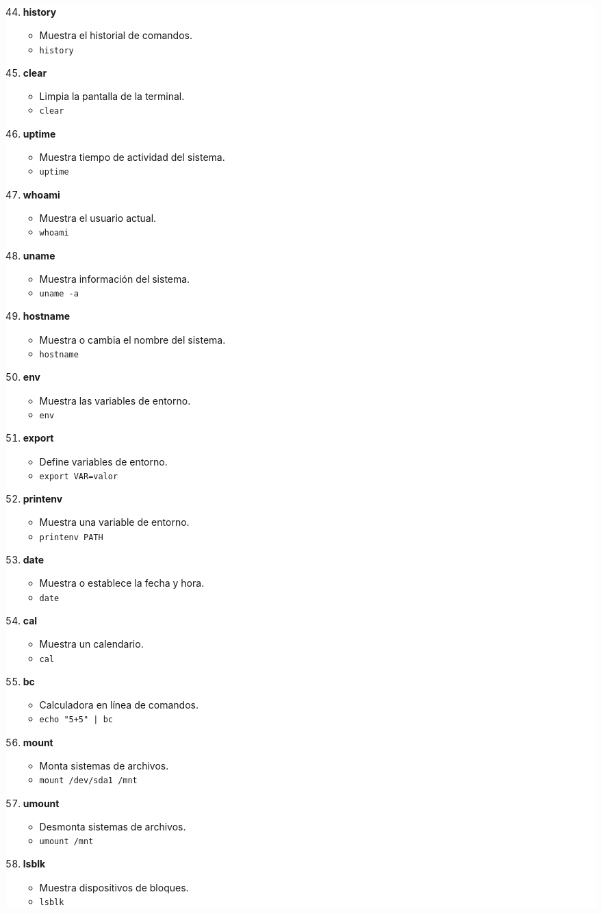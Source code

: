 44. **history**
    - Muestra el historial de comandos.
    - `history`

45. **clear**
    - Limpia la pantalla de la terminal.
    - `clear`

46. **uptime**
    - Muestra tiempo de actividad del sistema.
    - `uptime`

47. **whoami**
    - Muestra el usuario actual.
    - `whoami`

48. **uname**
    - Muestra información del sistema.
    - `uname -a`

49. **hostname**
    - Muestra o cambia el nombre del sistema.
    - `hostname`

50. **env**
    - Muestra las variables de entorno.
    - `env`

51. **export**
    - Define variables de entorno.
    - `export VAR=valor`

52. **printenv**
    - Muestra una variable de entorno.
    - `printenv PATH`

53. **date**
    - Muestra o establece la fecha y hora.
    - `date`

54. **cal**
    - Muestra un calendario.
    - `cal`

55. **bc**
    - Calculadora en línea de comandos.
    - `echo "5+5" | bc`

56. **mount**
    - Monta sistemas de archivos.
    - `mount /dev/sda1 /mnt`

57. **umount**
    - Desmonta sistemas de archivos.
    - `umount /mnt`

58. **lsblk**
    - Muestra dispositivos de bloques.
    - `lsblk`
